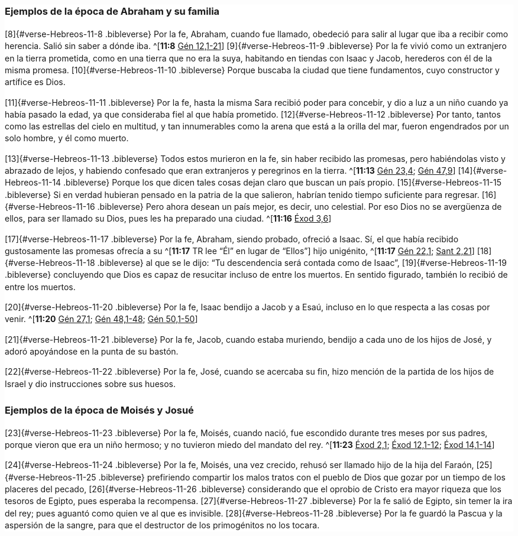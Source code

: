### Ejemplos de la época de Abraham y su familia
[8]{#verse-Hebreos-11-8 .bibleverse} Por la fe, Abraham, cuando fue llamado, obedeció para salir al lugar que iba a recibir como herencia. Salió sin saber a dónde iba. ^[**11:8** [Gén 12,1-21](ch004.xhtml#verse-Génesis-12-1)] [9]{#verse-Hebreos-11-9 .bibleverse} Por la fe vivió como un extranjero en la tierra prometida, como en una tierra que no era la suya, habitando en tiendas con Isaac y Jacob, herederos con él de la misma promesa. [10]{#verse-Hebreos-11-10 .bibleverse} Porque buscaba la ciudad que tiene fundamentos, cuyo constructor y artífice es Dios.

[11]{#verse-Hebreos-11-11 .bibleverse} Por la fe, hasta la misma Sara recibió poder para concebir, y dio a luz a un niño cuando ya había pasado la edad, ya que consideraba fiel al que había prometido. [12]{#verse-Hebreos-11-12 .bibleverse} Por tanto, tantos como las estrellas del cielo en multitud, y tan innumerables como la arena que está a la orilla del mar, fueron engendrados por un solo hombre, y él como muerto.

[13]{#verse-Hebreos-11-13 .bibleverse} Todos estos murieron en la fe, sin haber recibido las promesas, pero habiéndolas visto y abrazado de lejos, y habiendo confesado que eran extranjeros y peregrinos en la tierra. ^[**11:13** [Gén 23,4](ch004.xhtml#verse-Génesis-23-4); [Gén 47,9](ch004.xhtml#verse-Génesis-47-9)] [14]{#verse-Hebreos-11-14 .bibleverse} Porque los que dicen tales cosas dejan claro que buscan un país propio. [15]{#verse-Hebreos-11-15 .bibleverse} Si en verdad hubieran pensado en la patria de la que salieron, habrían tenido tiempo suficiente para regresar. [16]{#verse-Hebreos-11-16 .bibleverse} Pero ahora desean un país mejor, es decir, uno celestial. Por eso Dios no se avergüenza de ellos, para ser llamado su Dios, pues les ha preparado una ciudad. ^[**11:16** [Éxod 3,6](ch005.xhtml#verse-Éxodo-3-6)]

[17]{#verse-Hebreos-11-17 .bibleverse} Por la fe, Abraham, siendo probado, ofreció a Isaac. Sí, el que había recibido gustosamente las promesas ofrecía a su ^[**11:17** TR lee “Él” en lugar de “Ellos”] hijo unigénito, ^[**11:17** [Gén 22,1](ch004.xhtml#verse-Génesis-22-1); [Sant 2,21](ch062.xhtml#verse-Santiago-2-21)] [18]{#verse-Hebreos-11-18 .bibleverse} al que se le dijo: “Tu descendencia será contada como de Isaac”, [19]{#verse-Hebreos-11-19 .bibleverse} concluyendo que Dios es capaz de resucitar incluso de entre los muertos. En sentido figurado, también lo recibió de entre los muertos.

[20]{#verse-Hebreos-11-20 .bibleverse} Por la fe, Isaac bendijo a Jacob y a Esaú, incluso en lo que respecta a las cosas por venir. ^[**11:20** [Gén 27,1](ch004.xhtml#verse-Génesis-27-1); [Gén 48,1-48](ch004.xhtml#verse-Génesis-48-1); [Gén 50,1-50](ch004.xhtml#verse-Génesis-50-1)]

[21]{#verse-Hebreos-11-21 .bibleverse} Por la fe, Jacob, cuando estaba muriendo, bendijo a cada uno de los hijos de José, y adoró apoyándose en la punta de su bastón.

[22]{#verse-Hebreos-11-22 .bibleverse} Por la fe, José, cuando se acercaba su fin, hizo mención de la partida de los hijos de Israel y dio instrucciones sobre sus huesos.

### Ejemplos de la época de Moisés y Josué
[23]{#verse-Hebreos-11-23 .bibleverse} Por la fe, Moisés, cuando nació, fue escondido durante tres meses por sus padres, porque vieron que era un niño hermoso; y no tuvieron miedo del mandato del rey. ^[**11:23** [Éxod 2,1](ch005.xhtml#verse-Éxodo-2-1); [Éxod 12,1-12](ch005.xhtml#verse-Éxodo-12-1); [Éxod 14,1-14](ch005.xhtml#verse-Éxodo-14-1)]

[24]{#verse-Hebreos-11-24 .bibleverse} Por la fe, Moisés, una vez crecido, rehusó ser llamado hijo de la hija del Faraón, [25]{#verse-Hebreos-11-25 .bibleverse} prefiriendo compartir los malos tratos con el pueblo de Dios que gozar por un tiempo de los placeres del pecado, [26]{#verse-Hebreos-11-26 .bibleverse} considerando que el oprobio de Cristo era mayor riqueza que los tesoros de Egipto, pues esperaba la recompensa. [27]{#verse-Hebreos-11-27 .bibleverse} Por la fe salió de Egipto, sin temer la ira del rey; pues aguantó como quien ve al que es invisible. [28]{#verse-Hebreos-11-28 .bibleverse} Por la fe guardó la Pascua y la aspersión de la sangre, para que el destructor de los primogénitos no los tocara.
